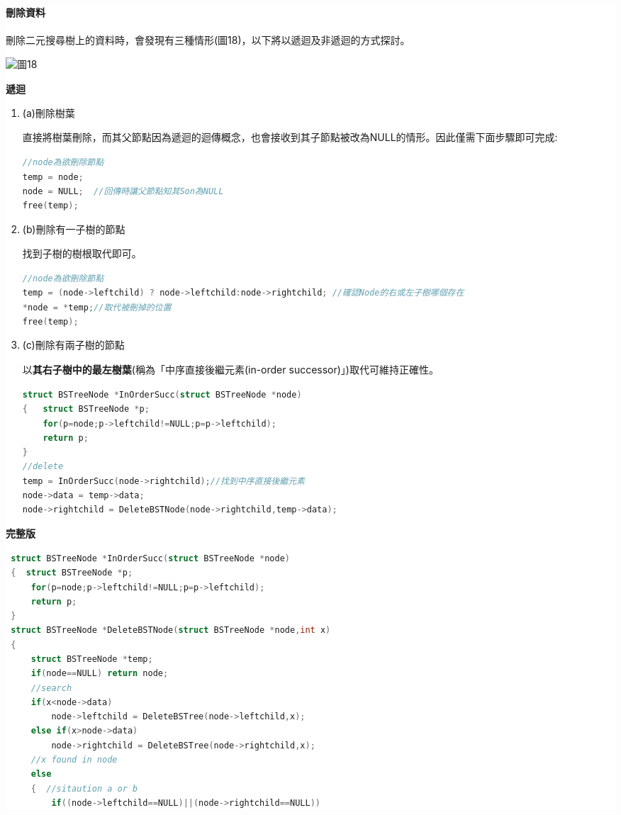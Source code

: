 #### 刪除資料

刪除二元搜尋樹上的資料時，會發現有三種情形(圖18)，以下將以遞迴及非遞迴的方式探討。

![圖18](/img/docs/tree/tree14.jpg)

**遞迴**

1. (a)刪除樹葉

   直接將樹葉刪除，而其父節點因為遞迴的迴傳概念，也會接收到其子節點被改為NULL的情形。因此僅需下面步驟即可完成:
   
    ```c++
    //node為欲刪除節點
    temp = node;
    node = NULL;  //回傳時讓父節點知其Son為NULL
    free(temp);
    ```
   
2. (b)刪除有一子樹的節點

   

   找到子樹的樹根取代即可。

   ```c++
   //node為欲刪除節點
   temp = (node->leftchild) ? node->leftchild:node->rightchild; //確認Node的右或左子樹哪個存在
   *node = *temp;//取代被刪掉的位置
   free(temp);
   ```

   

3. (c)刪除有兩子樹的節點

	以**其右子樹中的最左樹葉**(稱為「中序直接後繼元素(in-order successor)」)取代可維持正確性。

    ```c++
    struct BSTreeNode *InOrderSucc(struct BSTreeNode *node)
    {	struct BSTreeNode *p;
        for(p=node;p->leftchild!=NULL;p=p->leftchild);
        return p;
    }
    //delete
    temp = InOrderSucc(node->rightchild);//找到中序直接後繼元素
    node->data = temp->data;
    node->rightchild = DeleteBSTNode(node->rightchild,temp->data);
    ```


**完整版**

```c++
 struct BSTreeNode *InOrderSucc(struct BSTreeNode *node)
 {	struct BSTreeNode *p;
     for(p=node;p->leftchild!=NULL;p=p->leftchild);
     return p;
 }
 struct BSTreeNode *DeleteBSTNode(struct BSTreeNode *node,int x)
 {
     struct BSTreeNode *temp;
     if(node==NULL) return node;
     //search
     if(x<node->data) 
         node->leftchild = DeleteBSTree(node->leftchild,x);
     else if(x>node->data)
         node->rightchild = DeleteBSTree(node->rightchild,x);
     //x found in node
     else
     {	//sitaution a or b
         if((node->leftchild==NULL)||(node->rightchild==NULL))
```